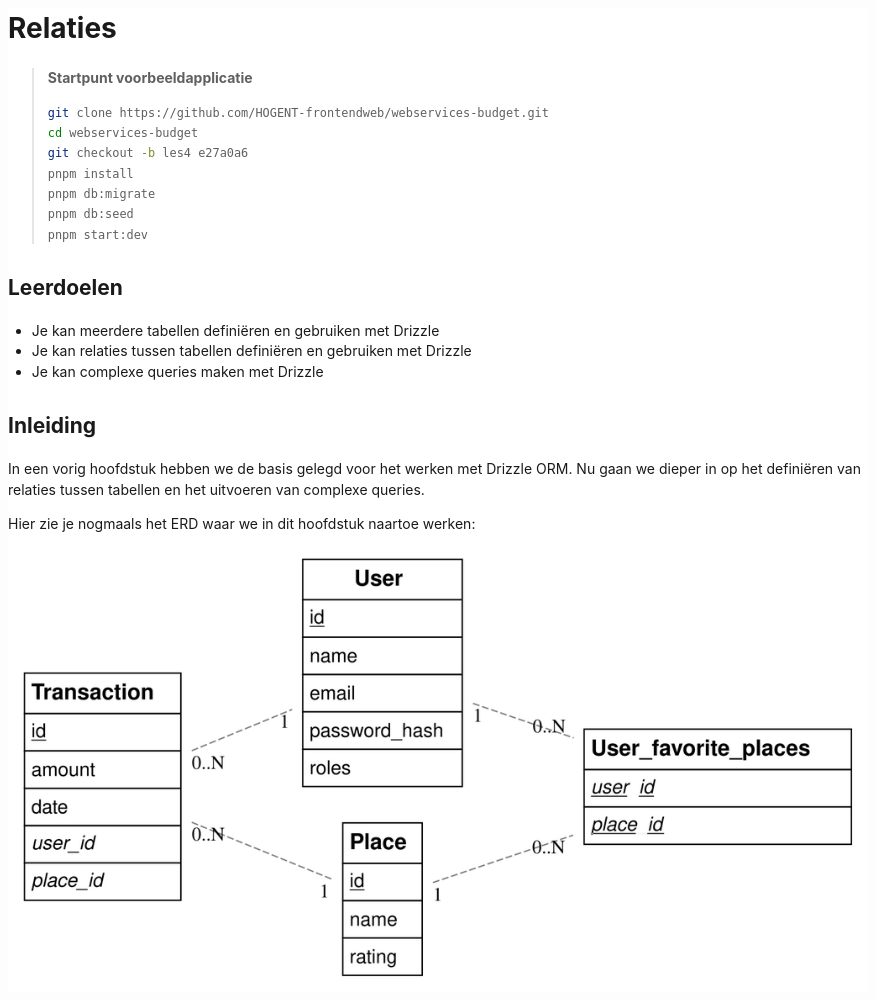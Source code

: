 # Relaties

> **Startpunt voorbeeldapplicatie**
>
> ```bash
> git clone https://github.com/HOGENT-frontendweb/webservices-budget.git
> cd webservices-budget
> git checkout -b les4 e27a0a6
> pnpm install
> pnpm db:migrate
> pnpm db:seed
> pnpm start:dev
> ```

## Leerdoelen

- Je kan meerdere tabellen definiëren en gebruiken met Drizzle
- Je kan relaties tussen tabellen definiëren en gebruiken met Drizzle
- Je kan complexe queries maken met Drizzle

## Inleiding

In een vorig hoofdstuk hebben we de basis gelegd voor het werken met Drizzle ORM. Nu gaan we dieper in op het definiëren van relaties tussen tabellen en het uitvoeren van complexe queries.

Hier zie je nogmaals het ERD waar we in dit hoofdstuk naartoe werken:

![ERD](../3-REST_api_bouwen/images/budget_erd.svg)
